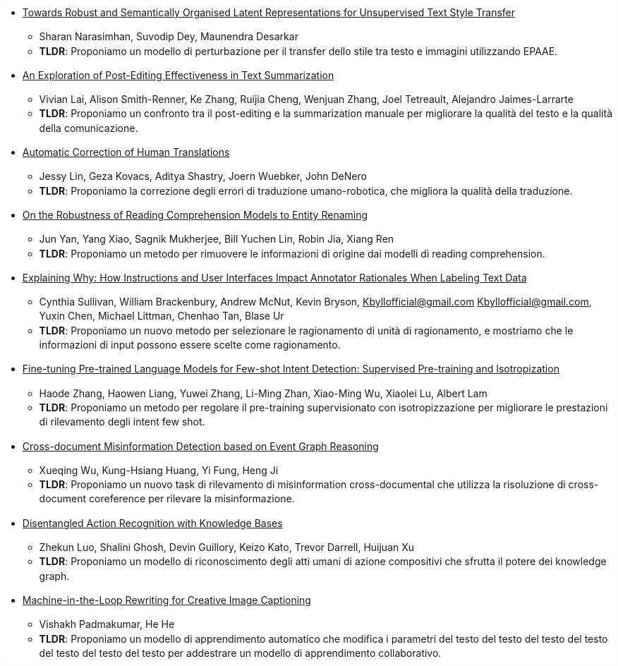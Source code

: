 - [Towards Robust and Semantically Organised Latent Representations for Unsupervised Text Style Transfer](https://aclanthology.org/2022.naacl-main.34)
  - Sharan Narasimhan, Suvodip Dey, Maunendra Desarkar
  - **TLDR**: Proponiamo un modello di perturbazione per il transfer dello stile tra testo e immagini utilizzando EPAAE.

- [An Exploration of Post-Editing Effectiveness in Text Summarization](https://aclanthology.org/2022.naacl-main.35)
  - Vivian Lai, Alison Smith-Renner, Ke Zhang, Ruijia Cheng, Wenjuan Zhang, Joel Tetreault, Alejandro Jaimes-Larrarte
  - **TLDR**: Proponiamo un confronto tra il post-editing e la summarization manuale per migliorare la qualità del testo e la qualità della comunicazione.

- [Automatic Correction of Human Translations](https://aclanthology.org/2022.naacl-main.36)
  - Jessy Lin, Geza Kovacs, Aditya Shastry, Joern Wuebker, John DeNero
  - **TLDR**: Proponiamo la correzione degli errori di traduzione umano-robotica, che migliora la qualità della traduzione.

- [On the Robustness of Reading Comprehension Models to Entity Renaming](https://aclanthology.org/2022.naacl-main.37)
  - Jun Yan, Yang Xiao, Sagnik Mukherjee, Bill Yuchen Lin, Robin Jia, Xiang Ren
  - **TLDR**: Proponiamo un metodo per rimuovere le informazioni di origine dai modelli di reading comprehension.

- [Explaining Why: How Instructions and User Interfaces Impact Annotator Rationales When Labeling Text Data](https://aclanthology.org/2022.naacl-main.38)
  - Cynthia Sullivan, William Brackenbury, Andrew McNut, Kevin Bryson, Kbyllofficial@gmail.com Kbyllofficial@gmail.com, Yuxin Chen, Michael Littman, Chenhao Tan, Blase Ur
  - **TLDR**: Proponiamo un nuovo metodo per selezionare le ragionamento di unità di ragionamento, e mostriamo che le informazioni di input possono essere scelte come ragionamento.

- [Fine-tuning Pre-trained Language Models for Few-shot Intent Detection: Supervised Pre-training and Isotropization](https://aclanthology.org/2022.naacl-main.39)
  - Haode Zhang, Haowen Liang, Yuwei Zhang, Li-Ming Zhan, Xiao-Ming Wu, Xiaolei Lu, Albert Lam
  - **TLDR**: Proponiamo un metodo per regolare il pre-training supervisionato con isotropizzazione per migliorare le prestazioni di rilevamento degli intent few shot.

- [Cross-document Misinformation Detection based on Event Graph Reasoning](https://aclanthology.org/2022.naacl-main.40)
  - Xueqing Wu, Kung-Hsiang Huang, Yi Fung, Heng Ji
  - **TLDR**: Proponiamo un nuovo task di rilevamento di misinformation cross-documental che utilizza la risoluzione di cross-document coreference per rilevare la misinformazione.

- [Disentangled Action Recognition with Knowledge Bases](https://aclanthology.org/2022.naacl-main.41)
  - Zhekun Luo, Shalini Ghosh, Devin Guillory, Keizo Kato, Trevor Darrell, Huijuan Xu
  - **TLDR**: Proponiamo un modello di riconoscimento degli atti umani di azione compositivi che sfrutta il potere dei knowledge graph.

- [Machine-in-the-Loop Rewriting for Creative Image Captioning](https://aclanthology.org/2022.naacl-main.42)
  - Vishakh Padmakumar, He He
  - **TLDR**: Proponiamo un modello di apprendimento automatico che modifica i parametri del testo del testo del testo del testo del testo del testo del testo per addestrare un modello di apprendimento collaborativo.
